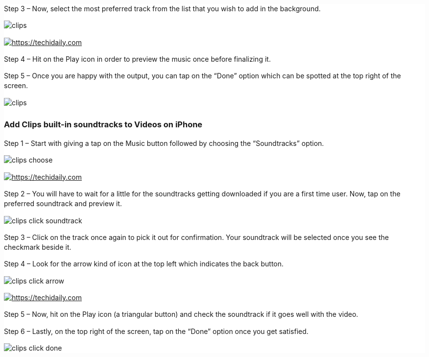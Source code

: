 Step 3 – Now, select the most preferred track from the list that you wish to add in the background.

![clips](https://images.wondershare.com/filmora/article-images/clips.JPG)


<a href="https://zebaoaffiliateprogram.pxf.io/c/5597632/2137976/21526" target="_top" id="2137976">
  <img src="//a.impactradius-go.com/display-ad/21526-2137976" border="0" alt="https://techidaily.com" width="728" height="90"/>
</a>
<img height="0" width="0" src="https://zebaoaffiliateprogram.pxf.io/i/5597632/2137976/21526" style="position:absolute;visibility:hidden;" border="0" />

Step 4 – Hit on the Play icon in order to preview the music once before finalizing it.

Step 5 – Once you are happy with the output, you can tap on the “Done” option which can be spotted at the top right of the screen.

![clips](https://images.wondershare.com/filmora/article-images/clips-save.JPG)

### Add Clips built-in soundtracks to Videos on iPhone

Step 1 – Start with giving a tap on the Music button followed by choosing the “Soundtracks” option.

![clips choose](https://images.wondershare.com/filmora/article-images/clips-choose.JPG)


<a href="https://appsumo.8odi.net/c/5597632/2130889/7443" target="_top" id="2130889">
  <img src="//a.impactradius-go.com/display-ad/7443-2130889" border="0" alt="https://techidaily.com" width="600" height="90"/>
</a>
<img height="0" width="0" src="https://appsumo.8odi.net/i/5597632/2130889/7443" style="position:absolute;visibility:hidden;" border="0" />

Step 2 – You will have to wait for a little for the soundtracks getting downloaded if you are a first time user. Now, tap on the preferred soundtrack and preview it.

![clips click soundtrack](https://images.wondershare.com/filmora/article-images/clips-select.JPG)

Step 3 – Click on the track once again to pick it out for confirmation. Your soundtrack will be selected once you see the checkmark beside it.

Step 4 – Look for the arrow kind of icon at the top left which indicates the back button.

![clips click arrow](https://images.wondershare.com/filmora/article-images/clip-arrow.JPG)


<a href="https://aidotcom.pxf.io/c/5597632/2134503/19576" target="_top" id="2134503">
  <img src="//a.impactradius-go.com/display-ad/19576-2134503" border="0" alt="https://techidaily.com" width="728" height="90"/>
</a>
<img height="0" width="0" src="https://aidotcom.pxf.io/i/5597632/2134503/19576" style="position:absolute;visibility:hidden;" border="0" />

Step 5 – Now, hit on the Play icon (a triangular button) and check the soundtrack if it goes well with the video.

Step 6 – Lastly, on the top right of the screen, tap on the “Done” option once you get satisfied.

![clips click done](https://images.wondershare.com/filmora/article-images/clip-done.JPG)

